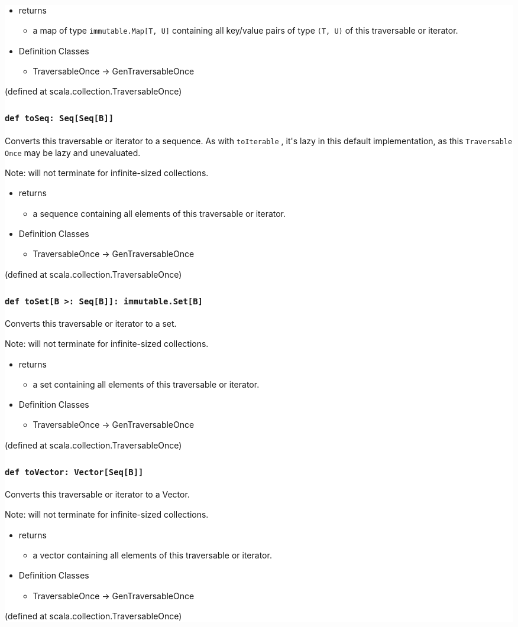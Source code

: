 * returns
  * a map of type `immutable.Map[T, U]` containing all key/value pairs of type
     `(T, U)` of this traversable or iterator.

* Definition Classes
  * TraversableOnce → GenTraversableOnce

(defined at scala.collection.TraversableOnce)


### `def toSeq: Seq[Seq[B]]`                                                 ###

Converts this traversable or iterator to a sequence. As with `toIterable` , it's
lazy in this default implementation, as this `TraversableOnce` may be lazy and
unevaluated.

Note: will not terminate for infinite-sized collections.

* returns
  * a sequence containing all elements of this traversable or iterator.

* Definition Classes
  * TraversableOnce → GenTraversableOnce

(defined at scala.collection.TraversableOnce)


### `def toSet[B >: Seq[B]]: immutable.Set[B]`                               ###

Converts this traversable or iterator to a set.

Note: will not terminate for infinite-sized collections.

* returns
  * a set containing all elements of this traversable or iterator.

* Definition Classes
  * TraversableOnce → GenTraversableOnce

(defined at scala.collection.TraversableOnce)


### `def toVector: Vector[Seq[B]]`                                           ###

Converts this traversable or iterator to a Vector.

Note: will not terminate for infinite-sized collections.

* returns
  * a vector containing all elements of this traversable or iterator.

* Definition Classes
  * TraversableOnce → GenTraversableOnce

(defined at scala.collection.TraversableOnce)

